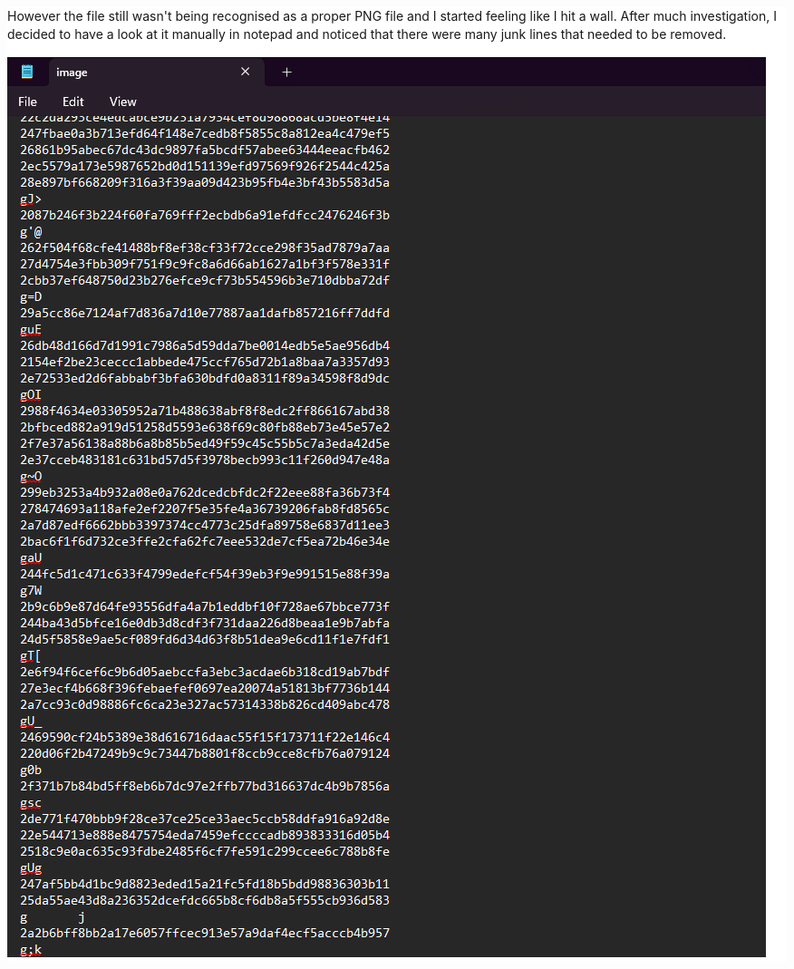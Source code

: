 However the file still wasn't being recognised as a proper PNG file and I started feeling like I hit a wall. After much investigation, I decided to have a look at it manually in notepad and noticed that there were many junk lines that needed to be removed.

![](Forensics/SOLVED-Forensic_4_-_justapcap/junkLines.png)

